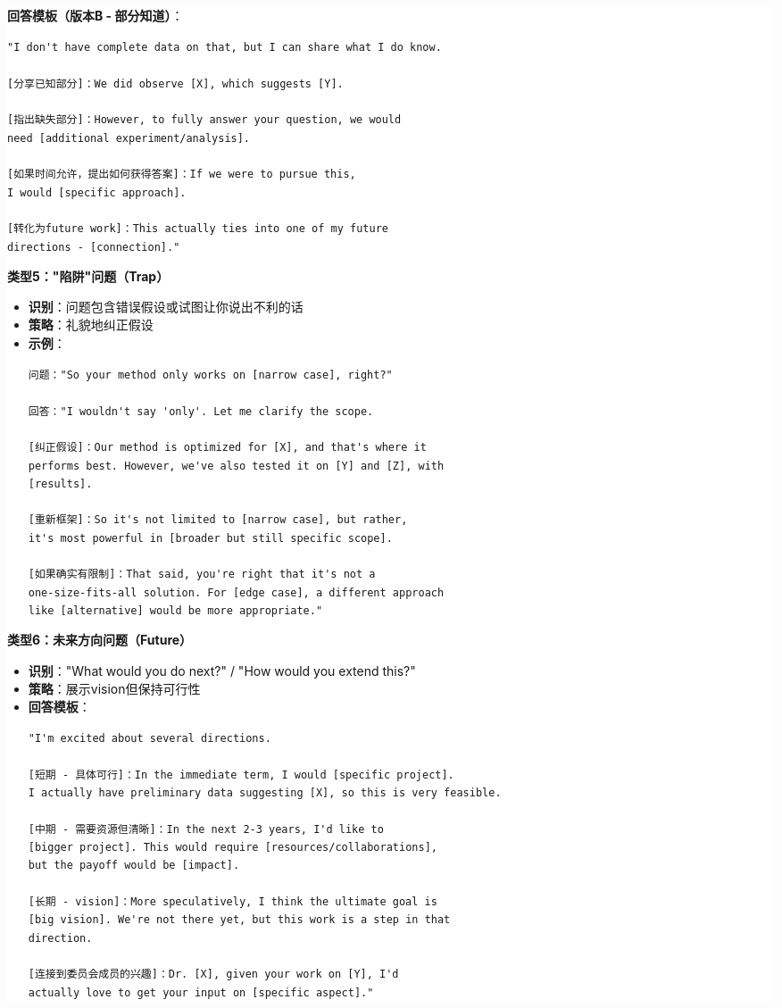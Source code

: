 **回答模板（版本B - 部分知道）**：
  ```
  "I don't have complete data on that, but I can share what I do know.
  
  [分享已知部分]：We did observe [X], which suggests [Y].
  
  [指出缺失部分]：However, to fully answer your question, we would 
  need [additional experiment/analysis].
  
  [如果时间允许，提出如何获得答案]：If we were to pursue this, 
  I would [specific approach].
  
  [转化为future work]：This actually ties into one of my future 
  directions - [connection]."
  ```

**类型5："陷阱"问题（Trap）**
- **识别**：问题包含错误假设或试图让你说出不利的话
- **策略**：礼貌地纠正假设
- **示例**：
  ```
  问题："So your method only works on [narrow case], right?"
  
  回答："I wouldn't say 'only'. Let me clarify the scope.
  
  [纠正假设]：Our method is optimized for [X], and that's where it 
  performs best. However, we've also tested it on [Y] and [Z], with 
  [results].
  
  [重新框架]：So it's not limited to [narrow case], but rather, 
  it's most powerful in [broader but still specific scope].
  
  [如果确实有限制]：That said, you're right that it's not a 
  one-size-fits-all solution. For [edge case], a different approach 
  like [alternative] would be more appropriate."
  ```

**类型6：未来方向问题（Future）**
- **识别**："What would you do next?" / "How would you extend this?"
- **策略**：展示vision但保持可行性
- **回答模板**：
  ```
  "I'm excited about several directions.
  
  [短期 - 具体可行]：In the immediate term, I would [specific project]. 
  I actually have preliminary data suggesting [X], so this is very feasible.
  
  [中期 - 需要资源但清晰]：In the next 2-3 years, I'd like to 
  [bigger project]. This would require [resources/collaborations], 
  but the payoff would be [impact].
  
  [长期 - vision]：More speculatively, I think the ultimate goal is 
  [big vision]. We're not there yet, but this work is a step in that 
  direction.
  
  [连接到委员会成员的兴趣]：Dr. [X], given your work on [Y], I'd 
  actually love to get your input on [specific aspect]."
  ```
